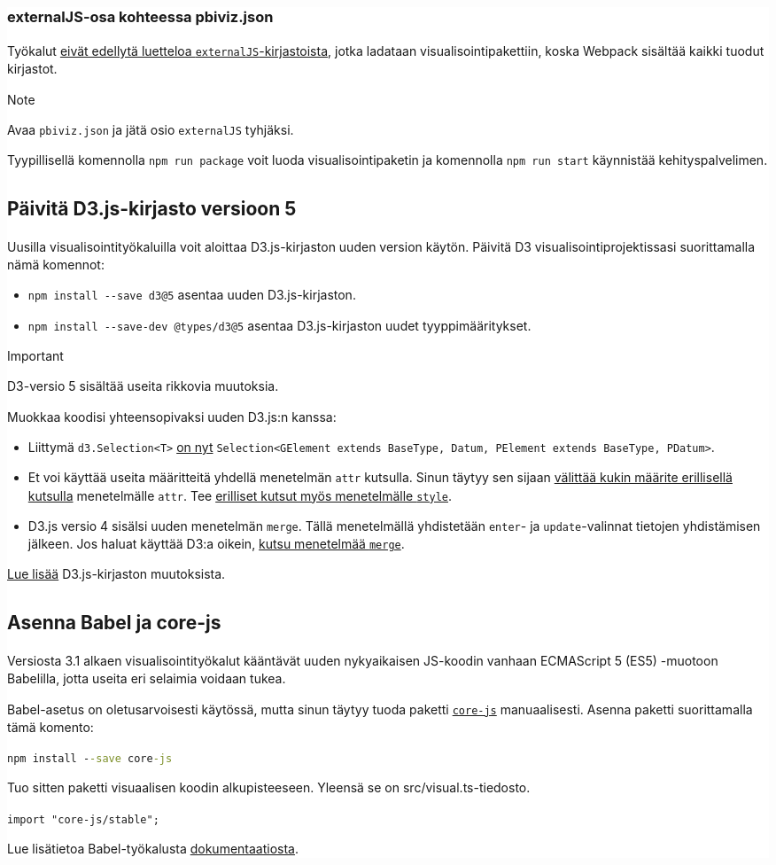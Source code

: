 ### <a name="externaljs-section-in-pbivizjson"></a>externalJS-osa kohteessa pbiviz.json

Työkalut [eivät edellytä luetteloa `externalJS`-kirjastoista](https://github.com/microsoft/PowerBI-visuals-sampleBarChart/commit/72ec605ce6a311a6cc004453b07973b6ed5e61f9#diff-a1a7bbee7e7d2f9d449f4b534532bcf2R20), jotka ladataan visualisointipakettiin, koska Webpack sisältää kaikki tuodut kirjastot.

> [!NOTE]
> Avaa `pbiviz.json` ja jätä osio `externalJS` tyhjäksi.

Tyypillisellä komennolla `npm run package` voit luoda visualisointipaketin ja komennolla `npm run start` käynnistää kehityspalvelimen.

## <a name="update-the-d3js-library-to-version-5"></a>Päivitä D3.js-kirjasto versioon 5

Uusilla visualisointityökaluilla voit aloittaa D3.js-kirjaston uuden version käytön. Päivitä D3 visualisointiprojektissasi suorittamalla nämä komennot:

- `npm install --save d3@5` asentaa uuden D3.js-kirjaston.

- `npm install --save-dev @types/d3@5` asentaa D3.js-kirjaston uudet tyyppimääritykset.

> [!IMPORTANT]
> D3-versio 5 sisältää useita rikkovia muutoksia.

Muokkaa koodisi yhteensopivaksi uuden D3.js:n kanssa:

- Liittymä `d3.Selection<T>` [on nyt](https://github.com/Microsoft/PowerBI-visuals-sampleBarChart/commit/af2ff9fb0fc70bd94ea0c604d75a362411d5abeb#diff-433142f7814fee940a0ffc98dc75bfcbR157) `Selection<GElement extends BaseType, Datum, PElement extends BaseType, PDatum>`.

- Et voi käyttää useita määritteitä yhdellä menetelmän `attr` kutsulla. Sinun täytyy sen sijaan [välittää kukin määrite erillisellä kutsulla](https://github.com/Microsoft/PowerBI-visuals-sampleBarChart/commit/af2ff9fb0fc70bd94ea0c604d75a362411d5abeb#diff-433142f7814fee940a0ffc98dc75bfcbR278) menetelmälle `attr`. Tee [erilliset kutsut myös menetelmälle `style`](https://github.com/Microsoft/PowerBI-visuals-sampleBarChart/commit/af2ff9fb0fc70bd94ea0c604d75a362411d5abeb#diff-433142f7814fee940a0ffc98dc75bfcbR247).

- D3.js versio 4 sisälsi uuden menetelmän `merge`. Tällä menetelmällä yhdistetään `enter`- ja `update`-valinnat tietojen yhdistämisen jälkeen. Jos haluat käyttää D3:a oikein, [kutsu menetelmää `merge`](https://github.com/Microsoft/PowerBI-visuals-sampleBarChart/commit/83fe8d52d362dccd0034dd8e32c94080d9376b29#diff-433142f7814fee940a0ffc98dc75bfcbR272).

[Lue lisää](https://github.com/d3/d3/blob/master/CHANGES.md) D3.js-kirjaston muutoksista.

## <a name="install-babel-and-core-js"></a>Asenna Babel ja core-js

Versiosta 3.1 alkaen visualisointityökalut kääntävät uuden nykyaikaisen JS-koodin vanhaan ECMAScript 5 (ES5) -muotoon Babelilla, jotta useita eri selaimia voidaan tukea.

Babel-asetus on oletusarvoisesti käytössä, mutta sinun täytyy tuoda paketti [`core-js`](https://www.npmjs.com/package/core-js) manuaalisesti. Asenna paketti suorittamalla tämä komento:

```cmd
npm install --save core-js
```

Tuo sitten paketti visuaalisen koodin alkupisteeseen. Yleensä se on src/visual.ts-tiedosto.

```JS
import "core-js/stable";
```

Lue lisätietoa Babel-työkalusta [dokumentaatiosta](https://babeljs.io/docs/en/).
